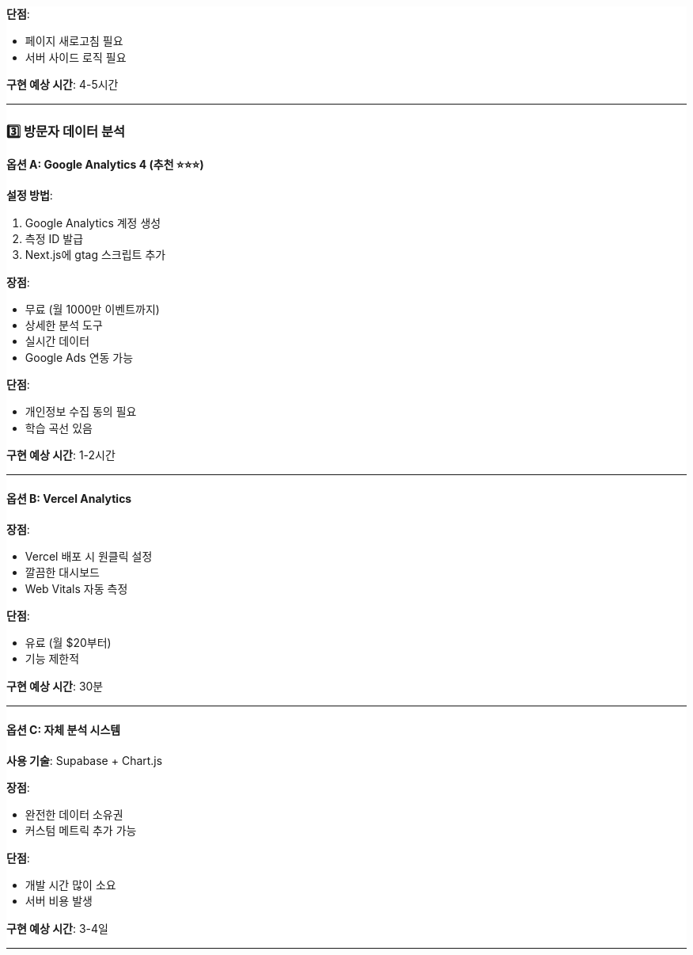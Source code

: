 **단점**:
- 페이지 새로고침 필요
- 서버 사이드 로직 필요

**구현 예상 시간**: 4-5시간

---

### 3️⃣ 방문자 데이터 분석

#### 옵션 A: Google Analytics 4 (추천 ⭐️⭐️⭐️)
**설정 방법**:
1. Google Analytics 계정 생성
2. 측정 ID 발급
3. Next.js에 gtag 스크립트 추가

**장점**:
- 무료 (월 1000만 이벤트까지)
- 상세한 분석 도구
- 실시간 데이터
- Google Ads 연동 가능

**단점**:
- 개인정보 수집 동의 필요
- 학습 곡선 있음

**구현 예상 시간**: 1-2시간

---

#### 옵션 B: Vercel Analytics
**장점**:
- Vercel 배포 시 원클릭 설정
- 깔끔한 대시보드
- Web Vitals 자동 측정

**단점**:
- 유료 (월 $20부터)
- 기능 제한적

**구현 예상 시간**: 30분

---

#### 옵션 C: 자체 분석 시스템
**사용 기술**: Supabase + Chart.js

**장점**:
- 완전한 데이터 소유권
- 커스텀 메트릭 추가 가능

**단점**:
- 개발 시간 많이 소요
- 서버 비용 발생

**구현 예상 시간**: 3-4일

---
